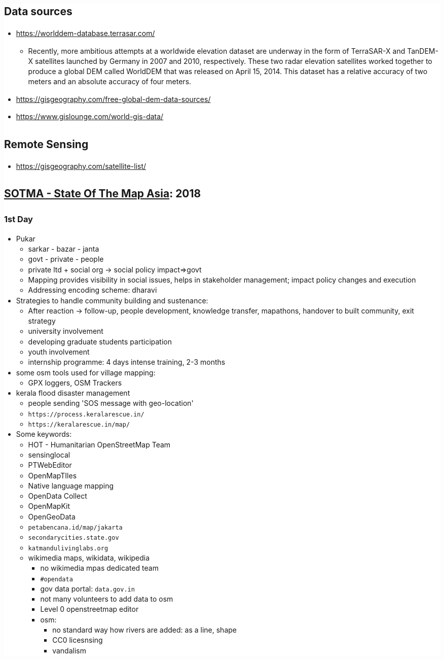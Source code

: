## Data sources
* https://worlddem-database.terrasar.com/
	* Recently, more ambitious attempts at a worldwide elevation dataset are underway in the form of TerraSAR-X and TanDEM-X satellites launched by Germany in 2007 and 2010, respectively. These two radar elevation satellites worked together to produce a global DEM called WorldDEM that was released on April 15, 2014. This dataset has a relative accuracy of two meters and an absolute accuracy of four meters.

* https://gisgeography.com/free-global-dem-data-sources/
* https://www.gislounge.com/world-gis-data/


## Remote Sensing
* https://gisgeography.com/satellite-list/


## [SOTMA - State Of The Map Asia](https://stateofthemap.asia/): **2018**

### **1st Day**
* Pukar
	- sarkar - bazar - janta
	- govt - private - people
	- private ltd + social org -> social policy impact=>govt
	* Mapping provides visibility in social issues, helps in stakeholder management; impact policy changes and execution
	* Addressing encoding scheme: dharavi
* Strategies to handle community building and sustenance:
	- After reaction -> follow-up, people development, knowledge transfer, mapathons, handover to built community, exit strategy
	- university involvement
	- developing graduate students participation
	- youth involvement
	- internship programme: 4 days intense training, 2-3 months
* some osm tools used for village mapping:
	- GPX loggers, OSM Trackers
* kerala flood disaster management
	- people sending 'SOS message with geo-location'
	- `https://process.keralarescue.in/`
	- `https://keralarescue.in/map/`
* Some keywords:
	* HOT - Humanitarian OpenStreetMap Team
	* sensinglocal
	* PTWebEditor
	* OpenMapTIles
	* Native language mapping
	* OpenData Collect
	* OpenMapKit
	* OpenGeoData
	* `petabencana.id/map/jakarta`
	* `secondarycities.state.gov`
	* `katmandulivinglabs.org`
	* wikimedia maps, wikidata, wikipedia
		* no wikimedia mpas dedicated team
		* `#opendata`
		* gov data portal: `data.gov.in`
		* not many volunteers to add data to osm
		* Level 0 openstreetmap editor
		* osm:
			- no standard way how rivers are added: as a line, shape
			- CC0 licesnsing
			- vandalism